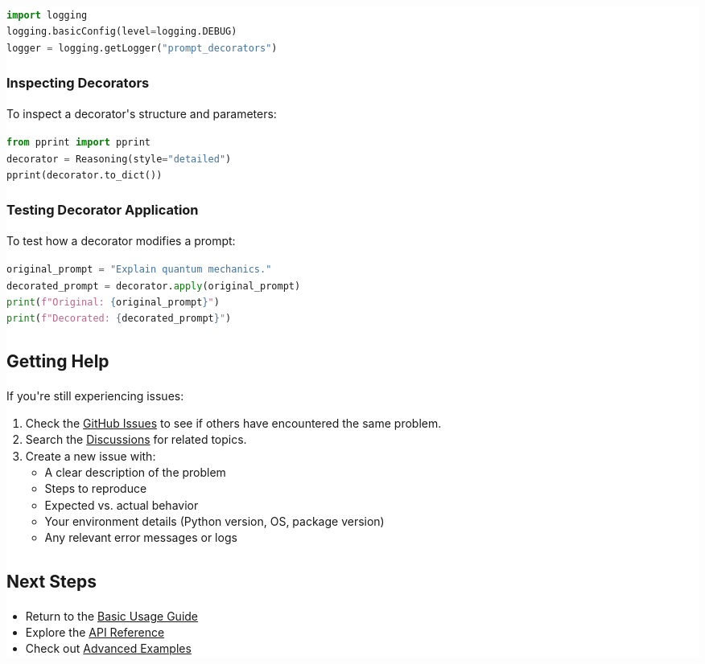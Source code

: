 ```python
import logging
logging.basicConfig(level=logging.DEBUG)
logger = logging.getLogger("prompt_decorators")
```

### Inspecting Decorators

To inspect a decorator's structure and parameters:

```python
from pprint import pprint
decorator = Reasoning(style="detailed")
pprint(decorator.to_dict())
```

### Testing Decorator Application

To test how a decorator modifies a prompt:

```python
original_prompt = "Explain quantum mechanics."
decorated_prompt = decorator.apply(original_prompt)
print(f"Original: {original_prompt}")
print(f"Decorated: {decorated_prompt}")
```

## Getting Help

If you're still experiencing issues:

1. Check the [GitHub Issues](https://github.com/yourusername/prompt-decorators/issues) to see if others have encountered the same problem.
2. Search the [Discussions](https://github.com/yourusername/prompt-decorators/discussions) for related topics.
3. Create a new issue with:
   - A clear description of the problem
   - Steps to reproduce
   - Expected vs. actual behavior
   - Your environment details (Python version, OS, package version)
   - Any relevant error messages or logs

## Next Steps

- Return to the [Basic Usage Guide](./basic-usage.md)
- Explore the [API Reference](../api/index.md)
- Check out [Advanced Examples](../examples/advanced.md)
